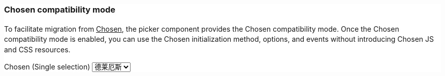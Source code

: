### Chosen compatibility mode

To facilitate migration from [Chosen](#javascript/chosen), the picker component provides the Chosen compatibility mode. Once the Chosen compatibility mode is enabled, you can use the Chosen initialization method, options, and events without introducing Chosen JS and CSS resources.

<example>
  <div class="row">
    <div class="col-md-6">
      <label class="code" for="picker12">Chosen (Single selection)</label>
      <select id="picker12" name="picker12" data-placeholder="Pick one hero..." class="form-control">
        <option value="amy" data-keys="delaiesi dles">德莱厄斯</option>
        <option value="azalea" data-keys="gulajiasi gljs">古拉加斯</option>
        <option value="bixiaomin" data-keys="kuiyin ky">奎因</option>
        <option value="chenchulian" data-keys="leikedun lkd">雷克顿</option>
        <option value="chenfei" data-keys="aixi ax">埃希</option>
        <option value="chenyao" data-keys="sake sk">萨科</option>
        <option value="chenzhixin" data-keys="lakesi lks">拉克丝</option>
        <option value="chujilu" data-keys="kalimu klm">卡里姆</option>
        <option value="chutingting" data-keys="naideli ndl">奈德丽</option>
        <option value="ctt" data-keys="yizeruier yzre">伊泽瑞尔</option>
        <option value="daitingting" data-keys="xiweier xwe">希维尔</option>
        <option value="dongyanyan" data-keys="feizi fz">菲兹</option>
        <option value="guanxiying" data-keys="yi y">易</option>
        <option value="hejin" data-keys="mengduo md">蒙多</option>
        <option value="heyoumin" data-keys="ruiwen rw">瑞雯</option>
        <option value="hongqian" data-keys="feidetike fdtk">费德提克</option>
        <option value="lifufu" data-keys="heimodingge hmdg">黑默丁格</option>
        <option value="liqiaqia" data-keys="lakesi lks">拉克丝</option>
        <option value="liugang" data-keys="tuqi tq">图奇</option>
        <option value="liujun" data-keys="moteng mt">魔腾</option>
        <option value="lixibi" data-keys="yuelike ylk">约里克</option>
        <option value="liyanling" data-keys="aixi ax">埃希</option>
        <option value="liyunling" data-keys="xiwana xwn">希瓦娜</option>
        <option value="lvtao" data-keys="ruizi rz">瑞兹</option>
        <option value="mianmian0723" data-keys="nuotileisi ntls">诺提勒斯</option>
        <option value="pengjiangxiu" data-keys="delaiwen dlw">德莱文</option>
        <option value="shiyangyang" data-keys="lakesi lks">拉克丝</option>
        <option value="sunguangming" data-keys="ruizi rz">瑞兹</option>
        <option value="sunhao" data-keys="kaier ke">凯尔</option>
        <option value="sunjinliang" data-keys="taidamier tdme">泰达米尔</option>
        <option value="sunningqin" data-keys="lefulan lfl">乐芙兰</option>
        <option value="tengfei" data-keys="wolike wlk">沃里克</option>
        <option value="testRight" data-keys="nunu nn">努努</option>
        <option value="wanglin" data-keys="sake sk">萨科</option>
        <option value="wangyidong" data-keys="airuiliya arly">艾瑞莉娅</option>
        <option value="weizhongxian" data-keys="eyunxiaojie eyxj">厄运小姐</option>
        <option value="wuliehao" data-keys="tuqi tq">图奇</option>
        <option value="wumo" data-keys="xiwana xwn">希瓦娜</option>
        <option value="wwccss" data-keys="bobi bb">波比</option>
        <option value="xuecaijie" data-keys="xiweier xwe">希维尔</option>
        <option value="xueyang" data-keys="suolaka slk">索拉卡</option>
        <option value="yangmiao" data-keys="saien se">赛恩</option>
        <option value="yangwei" data-keys="zhake zk">扎克</option>
        <option value="yangwenbin" data-keys="jiawensishi jwss">嘉文四世</option>
        <option value="yaozeyuan" data-keys="jiakesi jks">贾克斯</option>
        <option value="zhangjiahui" data-keys="amumu amm">阿木木</option>
        <option value="zhangliya" data-keys="yizeruier yzre">伊泽瑞尔</option>
        <option value="zhengqiaoyin" data-keys="jigesi jgs">吉格斯</option>
        <option value="zhubaoxin" data-keys="wei w">蔚</option>
        <option value="zhujinyong" data-keys="kaersasi kess">卡尔萨斯</option>
        <option value="AJAX_search_more" data-keys="gengduo… gd">更多…</option>
      </select>
    </div>
